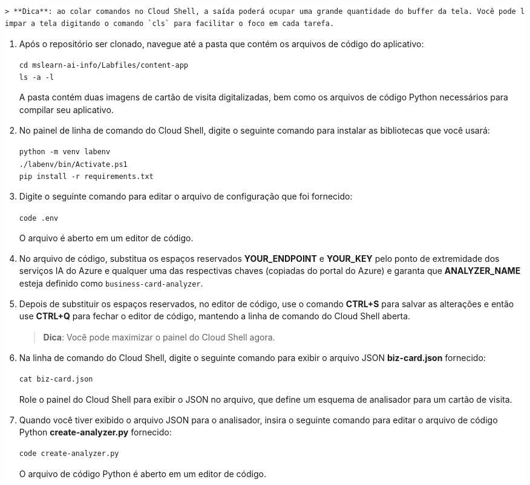     > **Dica**: ao colar comandos no Cloud Shell, a saída poderá ocupar uma grande quantidade do buffer da tela. Você pode limpar a tela digitando o comando `cls` para facilitar o foco em cada tarefa.

1. Após o repositório ser clonado, navegue até a pasta que contém os arquivos de código do aplicativo:

    ```
   cd mslearn-ai-info/Labfiles/content-app
   ls -a -l
    ```

    A pasta contém duas imagens de cartão de visita digitalizadas, bem como os arquivos de código Python necessários para compilar seu aplicativo.

1. No painel de linha de comando do Cloud Shell, digite o seguinte comando para instalar as bibliotecas que você usará:

    ```
   python -m venv labenv
   ./labenv/bin/Activate.ps1
   pip install -r requirements.txt
    ```

1. Digite o seguinte comando para editar o arquivo de configuração que foi fornecido:

    ```
   code .env
    ```

    O arquivo é aberto em um editor de código.

1. No arquivo de código, substitua os espaços reservados **YOUR_ENDPOINT** e **YOUR_KEY** pelo ponto de extremidade dos serviços IA do Azure e qualquer uma das respectivas chaves (copiadas do portal do Azure) e garanta que **ANALYZER_NAME** esteja definido como `business-card-analyzer`.
1. Depois de substituir os espaços reservados, no editor de código, use o comando **CTRL+S** para salvar as alterações e então use **CTRL+Q** para fechar o editor de código, mantendo a linha de comando do Cloud Shell aberta.

    > **Dica**: Você pode maximizar o painel do Cloud Shell agora.

1. Na linha de comando do Cloud Shell, digite o seguinte comando para exibir o arquivo JSON **biz-card.json** fornecido:

    ```
   cat biz-card.json
    ```

    Role o painel do Cloud Shell para exibir o JSON no arquivo, que define um esquema de analisador para um cartão de visita.

1. Quando você tiver exibido o arquivo JSON para o analisador, insira o seguinte comando para editar o arquivo de código Python **create-analyzer.py** fornecido:

    ```
   code create-analyzer.py
    ```

    O arquivo de código Python é aberto em um editor de código.
